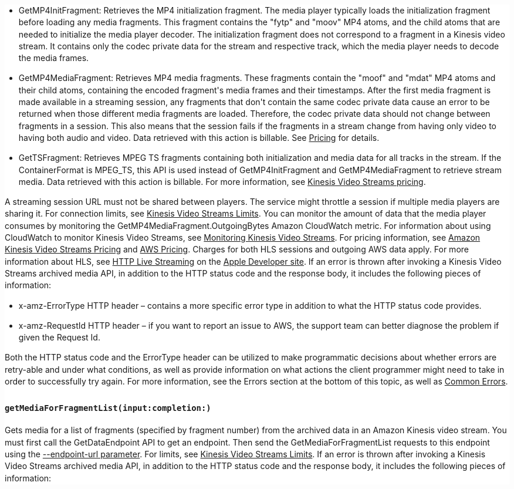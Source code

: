   - GetMP4InitFragment: Retrieves the MP4 initialization fragment. The media player typically loads the initialization fragment before loading any media fragments. This fragment contains the "fytp" and "moov" MP4 atoms, and the child atoms that are needed to initialize the media player decoder. The initialization fragment does not correspond to a fragment in a Kinesis video stream. It contains only the codec private data for the stream and respective track, which the media player needs to decode the media frames.

  - GetMP4MediaFragment: Retrieves MP4 media fragments. These fragments contain the "moof" and "mdat" MP4 atoms and their child atoms, containing the encoded fragment's media frames and their timestamps. After the first media fragment is made available in a streaming session, any fragments that don't contain the same codec private data cause an error to be returned when those different media fragments are loaded. Therefore, the codec private data should not change between fragments in a session. This also means that the session fails if the fragments in a stream change from having only video to having both audio and video. Data retrieved with this action is billable. See [Pricing](https://aws.amazon.com/kinesis/video-streams/pricing/) for details.

  - GetTSFragment: Retrieves MPEG TS fragments containing both initialization and media data for all tracks in the stream. If the ContainerFormat is MPEG\_TS, this API is used instead of GetMP4InitFragment and GetMP4MediaFragment to retrieve stream media. Data retrieved with this action is billable. For more information, see [Kinesis Video Streams pricing](https://aws.amazon.com/kinesis/video-streams/pricing/).

A streaming session URL must not be shared between players. The service might throttle a session if multiple media players are sharing it. For connection limits, see [Kinesis Video Streams Limits](http://docs.aws.amazon.com/kinesisvideostreams/latest/dg/limits.html). You can monitor the amount of data that the media player consumes by monitoring the GetMP4MediaFragment.OutgoingBytes Amazon CloudWatch metric. For information about using CloudWatch to monitor Kinesis Video Streams, see [Monitoring Kinesis Video Streams](http://docs.aws.amazon.com/kinesisvideostreams/latest/dg/monitoring.html). For pricing information, see [Amazon Kinesis Video Streams Pricing](https://aws.amazon.com/kinesis/video-streams/pricing/) and [AWS Pricing](https://aws.amazon.com/pricing/). Charges for both HLS sessions and outgoing AWS data apply. For more information about HLS, see [HTTP Live Streaming](https://developer.apple.com/streaming/) on the [Apple Developer site](https://developer.apple.com). If an error is thrown after invoking a Kinesis Video Streams archived media API, in addition to the HTTP status code and the response body, it includes the following pieces of information:

  - x-amz-ErrorType HTTP header – contains a more specific error type in addition to what the HTTP status code provides.

  - x-amz-RequestId HTTP header – if you want to report an issue to AWS, the support team can better diagnose the problem if given the Request Id.

Both the HTTP status code and the ErrorType header can be utilized to make programmatic decisions about whether errors are retry-able and under what conditions, as well as provide information on what actions the client programmer might need to take in order to successfully try again. For more information, see the Errors section at the bottom of this topic, as well as [Common Errors](https://docs.aws.amazon.com/kinesisvideostreams/latest/dg/CommonErrors.html).

### `getMediaForFragmentList(input:completion:)`

Gets media for a list of fragments (specified by fragment number) from the archived data in an Amazon Kinesis video stream. You must first call the GetDataEndpoint API to get an endpoint. Then send the GetMediaForFragmentList requests to this endpoint using the [--endpoint-url parameter](https://docs.aws.amazon.com/cli/latest/reference/). For limits, see [Kinesis Video Streams Limits](http://docs.aws.amazon.com/kinesisvideostreams/latest/dg/limits.html). If an error is thrown after invoking a Kinesis Video Streams archived media API, in addition to the HTTP status code and the response body, it includes the following pieces of information:
